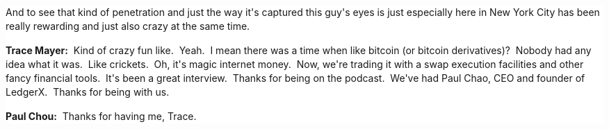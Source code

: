 </p><p>

And to see that kind of penetration and just the way it's captured this guy's eyes is just especially here in New York City has been really rewarding and just also crazy at the same time.

</p><p>

<strong>Trace Mayer:</strong>  Kind of crazy fun like.  Yeah.  I mean there was a time when like bitcoin (or bitcoin derivatives)?  Nobody had any idea what it was.  Like crickets.  Oh, it's magic internet money.  Now, we're trading it with a swap execution facilities and other fancy financial tools.  It's been a great interview.  Thanks for being on the podcast.  We've had Paul Chao, CEO and founder of LedgerX.  Thanks for being with us.

</p><p>

<strong>Paul Chou:</strong>  Thanks for having me, Trace.
